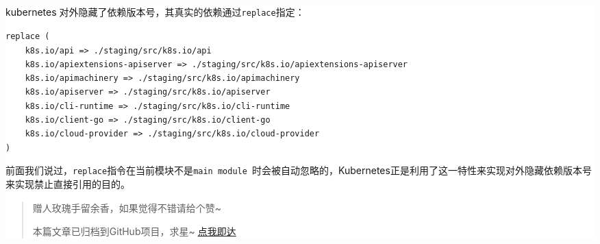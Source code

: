 kubernetes 对外隐藏了依赖版本号，其真实的依赖通过`replace`指定：
```
replace (
	k8s.io/api => ./staging/src/k8s.io/api
	k8s.io/apiextensions-apiserver => ./staging/src/k8s.io/apiextensions-apiserver
	k8s.io/apimachinery => ./staging/src/k8s.io/apimachinery
	k8s.io/apiserver => ./staging/src/k8s.io/apiserver
	k8s.io/cli-runtime => ./staging/src/k8s.io/cli-runtime
	k8s.io/client-go => ./staging/src/k8s.io/client-go
	k8s.io/cloud-provider => ./staging/src/k8s.io/cloud-provider
)
```
前面我们说过，`replace`指令在当前模块不是`main module `时会被自动忽略的，Kubernetes正是利用了这一特性来实现对外隐藏依赖版本号来实现禁止直接引用的目的。



> 赠人玫瑰手留余香，如果觉得不错请给个赞~
> 
> 本篇文章已归档到GitHub项目，求星~ [点我即达](https://github.com/RainbowMango/GoExpertProgramming)